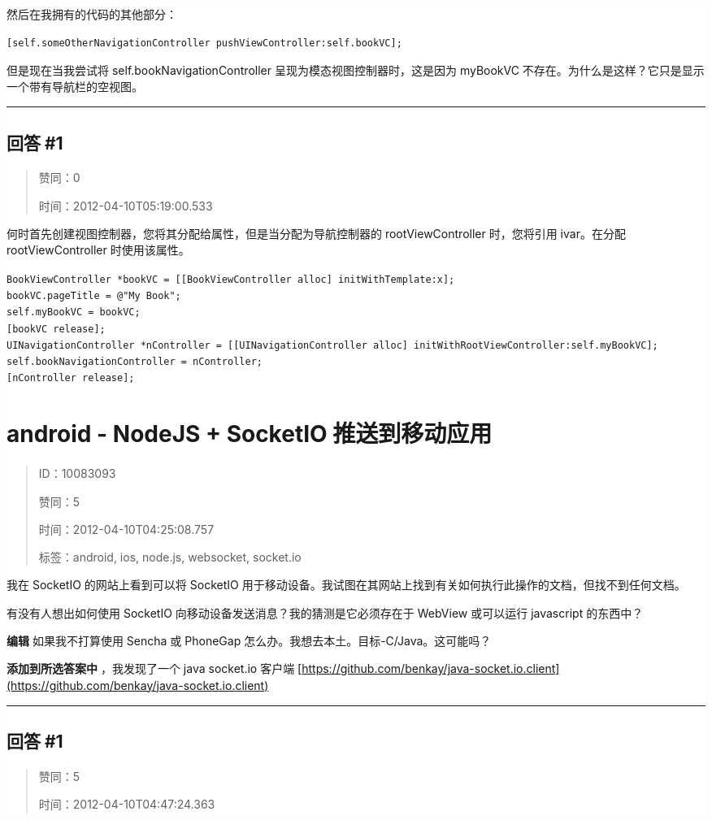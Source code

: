 然后在我拥有的代码的其他部分：

```
[self.someOtherNavigationController pushViewController:self.bookVC]; 
```

但是现在当我尝试将 self.bookNavigationController 呈现为模态视图控制器时，这是因为 myBookVC 不存在。为什么是这样？它只是显示一个带有导航栏的空视图。

* * *

## 回答 #1

> 赞同：0
> 
> 时间：2012-04-10T05:19:00.533

何时首先创建视图控制器，您将其分配给属性，但是当分配为导航控制器的 rootViewController 时，您将引用 ivar。在分配 rootViewController 时使用该属性。

```
BookViewController *bookVC = [[BookViewController alloc] initWithTemplate:x];
bookVC.pageTitle = @"My Book";
self.myBookVC = bookVC;
[bookVC release];
UINavigationController *nController = [[UINavigationController alloc] initWithRootViewController:self.myBookVC];
self.bookNavigationController = nController;
[nController release]; 
```

# android - NodeJS + SocketIO 推送到移动应用

> ID：10083093
> 
> 赞同：5
> 
> 时间：2012-04-10T04:25:08.757
> 
> 标签：android, ios, node.js, websocket, socket.io

我在 SocketIO 的网站上看到可以将 SocketIO 用于移动设备。我试图在其网站上找到有关如何执行此操作的文档，但找不到任何文档。

有没有人想出如何使用 SocketIO 向移动设备发送消息？我的猜测是它必须存在于 WebView 或可以运行 javascript 的东西中？

**编辑** 如果我不打算使用 Sencha 或 PhoneGap 怎么办。我想去本土。目标-C/Java。这可能吗？

**添加到所选答案中** ，我发现了一个 java socket.io 客户端 [https://github.com/benkay/java-socket.io.client](https://github.com/benkay/java-socket.io.client)

* * *

## 回答 #1

> 赞同：5
> 
> 时间：2012-04-10T04:47:24.363
